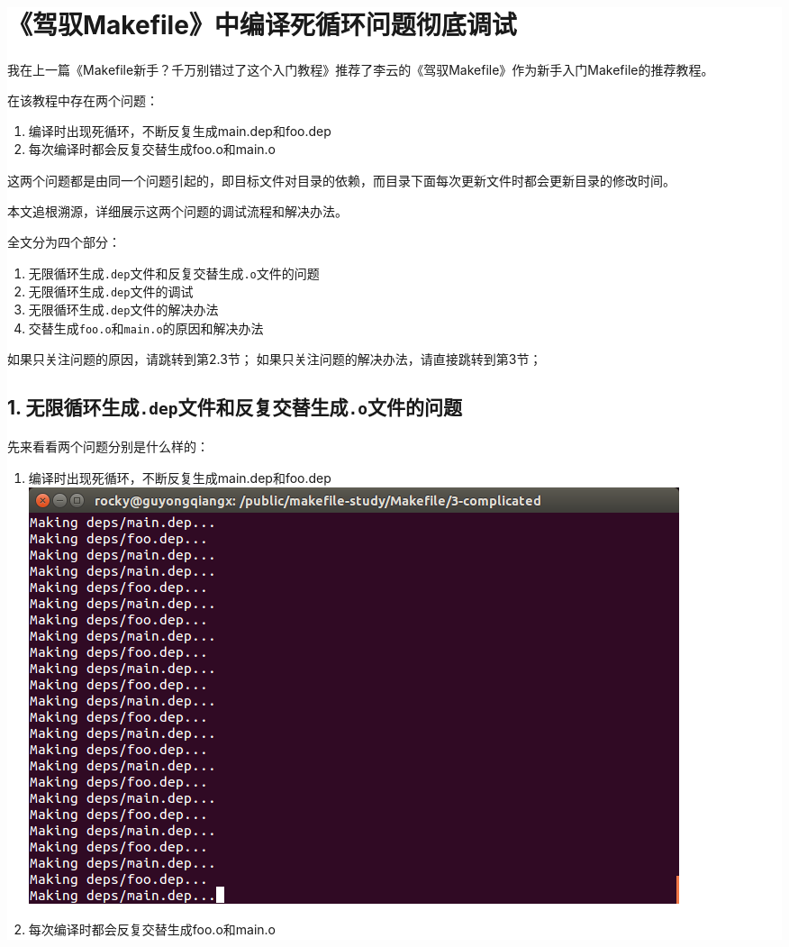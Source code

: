 # 《驾驭Makefile》中编译死循环问题彻底调试

我在上一篇《Makefile新手？千万别错过了这个入门教程》推荐了李云的《驾驭Makefile》作为新手入门Makefile的推荐教程。

在该教程中存在两个问题：
1. 编译时出现死循环，不断反复生成main.dep和foo.dep
2. 每次编译时都会反复交替生成foo.o和main.o

这两个问题都是由同一个问题引起的，即目标文件对目录的依赖，而目录下面每次更新文件时都会更新目录的修改时间。

本文追根溯源，详细展示这两个问题的调试流程和解决办法。

全文分为四个部分：

1. 无限循环生成`.dep`文件和反复交替生成`.o`文件的问题
2. 无限循环生成`.dep`文件的调试
3. 无限循环生成`.dep`文件的解决办法
4. 交替生成`foo.o`和`main.o`的原因和解决办法

如果只关注问题的原因，请跳转到第2.3节；
如果只关注问题的解决办法，请直接跳转到第3节；

## 1. 无限循环生成`.dep`文件和反复交替生成`.o`文件的问题

先来看看两个问题分别是什么样的：
1. 编译时出现死循环，不断反复生成main.dep和foo.dep
![image](images/1-making-dep-files-forever.png)

2. 每次编译时都会反复交替生成foo.o和main.o